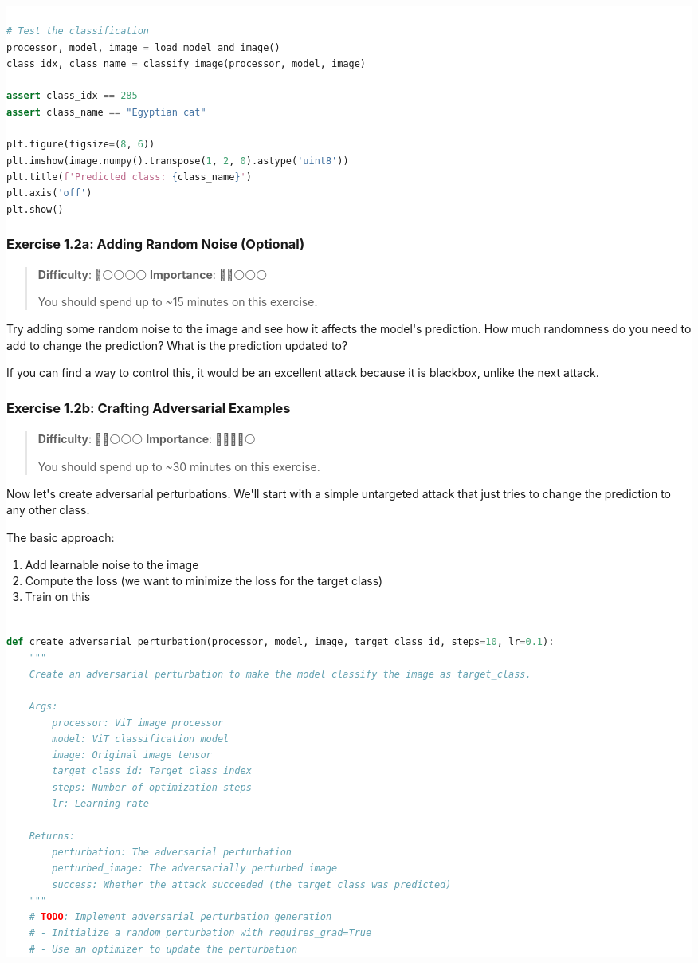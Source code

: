 ```python

# Test the classification
processor, model, image = load_model_and_image()
class_idx, class_name = classify_image(processor, model, image)

assert class_idx == 285
assert class_name == "Egyptian cat"

plt.figure(figsize=(8, 6))
plt.imshow(image.numpy().transpose(1, 2, 0).astype('uint8'))
plt.title(f'Predicted class: {class_name}')
plt.axis('off')
plt.show()
```

### Exercise 1.2a: Adding Random Noise (Optional)

> **Difficulty**: 🔴⚪⚪⚪⚪
> **Importance**: 🔵🔵⚪⚪⚪
>
> You should spend up to ~15 minutes on this exercise.

Try adding some random noise to the image and see how it affects the model's prediction.
How much randomness do you need to add to change the prediction? What is the prediction updated to?

If you can find a way to control this, it would be an excellent attack because it is blackbox, unlike the next attack.


### Exercise 1.2b: Crafting Adversarial Examples

> **Difficulty**: 🔴🔴⚪⚪⚪
> **Importance**: 🔵🔵🔵🔵⚪
>
> You should spend up to ~30 minutes on this exercise.

Now let's create adversarial perturbations. We'll start with a simple untargeted attack that just tries to change the prediction to any other class.

The basic approach:
1. Add learnable noise to the image
2. Compute the loss (we want to minimize the loss for the target class)
3. Train on this


```python

def create_adversarial_perturbation(processor, model, image, target_class_id, steps=10, lr=0.1):
    """
    Create an adversarial perturbation to make the model classify the image as target_class.

    Args:
        processor: ViT image processor
        model: ViT classification model
        image: Original image tensor
        target_class_id: Target class index
        steps: Number of optimization steps
        lr: Learning rate

    Returns:
        perturbation: The adversarial perturbation
        perturbed_image: The adversarially perturbed image
        success: Whether the attack succeeded (the target class was predicted)
    """
    # TODO: Implement adversarial perturbation generation
    # - Initialize a random perturbation with requires_grad=True
    # - Use an optimizer to update the perturbation
```